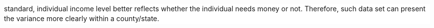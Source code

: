 standard, individual income level better reflects whether the individual
needs money or not. Therefore, such data set can present the variance
more clearly within a county/state.
